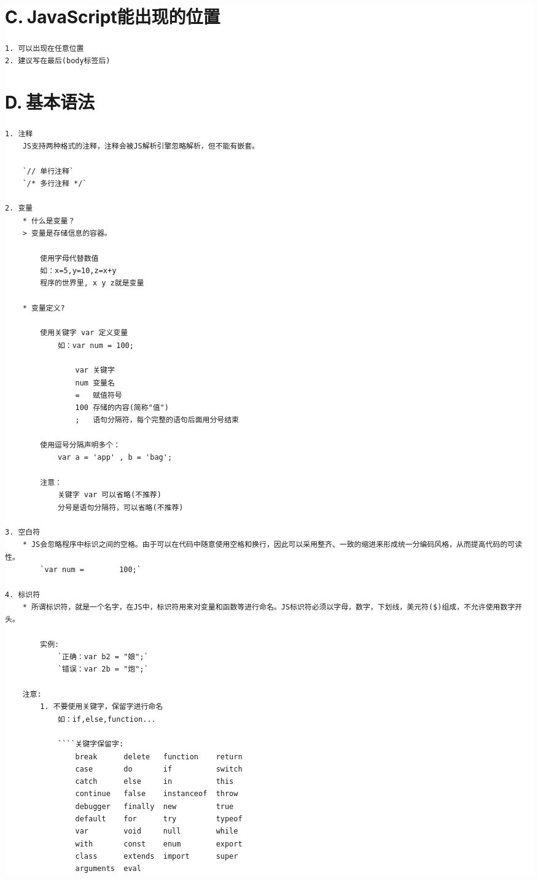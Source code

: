 # C. JavaScript能出现的位置
	1. 可以出现在任意位置
	2. 建议写在最后(body标签后)

# D. 基本语法
	1. 注释
		JS支持两种格式的注释，注释会被JS解析引擎忽略解析，但不能有嵌套。

		`// 单行注释`
		`/* 多行注释 */`

	2. 变量
		* 什么是变量？
		> 变量是存储信息的容器。

			使用字母代替数值
			如：x=5,y=10,z=x+y
			程序的世界里, x y z就是变量

		* 变量定义?

			使用关键字 var 定义变量
				如：var num = 100;

					var 关键字
					num 变量名
					=   赋值符号
					100 存储的内容(简称"值")
					;   语句分隔符，每个完整的语句后面用分号结束

			使用逗号分隔声明多个：
				var a = 'app' , b = 'bag';

			注意：
				关键字 var 可以省略(不推荐)
				分号是语句分隔符，可以省略(不推荐)

	3. 空白符
		* JS会忽略程序中标识之间的空格。由于可以在代码中随意使用空格和换行，因此可以采用整齐、一致的缩进来形成统一分编码风格，从而提高代码的可读性。
			`var num =        100;`

	4. 标识符
		* 所谓标识符，就是一个名字，在JS中，标识符用来对变量和函数等进行命名。JS标识符必须以字母，数字，下划线，美元符($)组成，不允许使用数字开头。

			实例:
				`正确：var b2 = "娘";`
				`错误：var 2b = "炮";`

		注意:
			1. 不要使用关键字，保留字进行命名
				如：if,else,function...

				````关键字保留字:
					break      delete   function    return  
					case       do       if          switch
					catch      else     in          this   
					continue   false    instanceof  throw  
					debugger   finally  new         true
					default    for      try         typeof
					var        void     null        while
					with       const    enum        export
					class      extends  import      super
					arguments  eval
